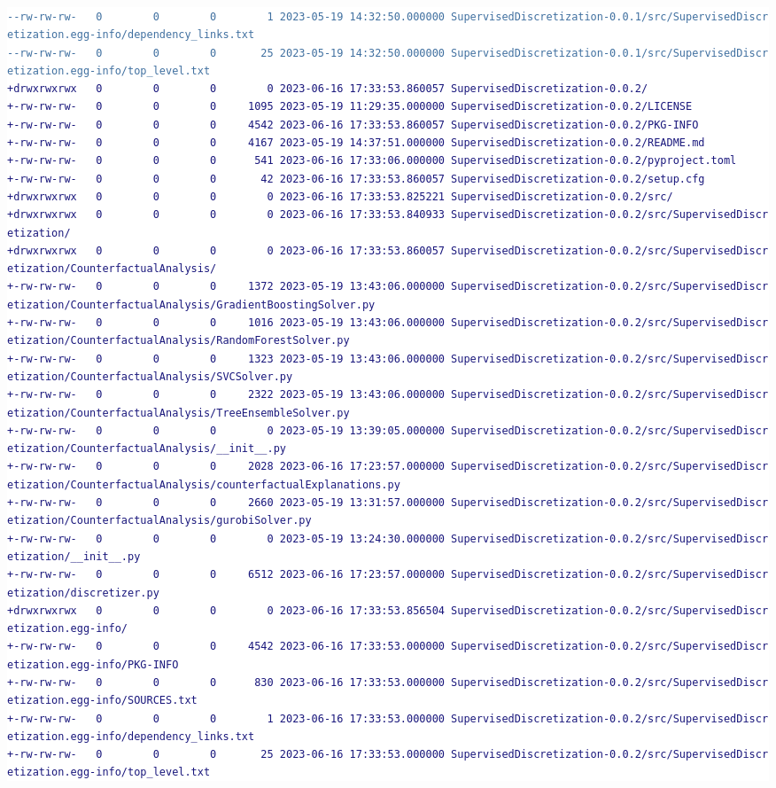 ```diff
--rw-rw-rw-   0        0        0        1 2023-05-19 14:32:50.000000 SupervisedDiscretization-0.0.1/src/SupervisedDiscretization.egg-info/dependency_links.txt
--rw-rw-rw-   0        0        0       25 2023-05-19 14:32:50.000000 SupervisedDiscretization-0.0.1/src/SupervisedDiscretization.egg-info/top_level.txt
+drwxrwxrwx   0        0        0        0 2023-06-16 17:33:53.860057 SupervisedDiscretization-0.0.2/
+-rw-rw-rw-   0        0        0     1095 2023-05-19 11:29:35.000000 SupervisedDiscretization-0.0.2/LICENSE
+-rw-rw-rw-   0        0        0     4542 2023-06-16 17:33:53.860057 SupervisedDiscretization-0.0.2/PKG-INFO
+-rw-rw-rw-   0        0        0     4167 2023-05-19 14:37:51.000000 SupervisedDiscretization-0.0.2/README.md
+-rw-rw-rw-   0        0        0      541 2023-06-16 17:33:06.000000 SupervisedDiscretization-0.0.2/pyproject.toml
+-rw-rw-rw-   0        0        0       42 2023-06-16 17:33:53.860057 SupervisedDiscretization-0.0.2/setup.cfg
+drwxrwxrwx   0        0        0        0 2023-06-16 17:33:53.825221 SupervisedDiscretization-0.0.2/src/
+drwxrwxrwx   0        0        0        0 2023-06-16 17:33:53.840933 SupervisedDiscretization-0.0.2/src/SupervisedDiscretization/
+drwxrwxrwx   0        0        0        0 2023-06-16 17:33:53.860057 SupervisedDiscretization-0.0.2/src/SupervisedDiscretization/CounterfactualAnalysis/
+-rw-rw-rw-   0        0        0     1372 2023-05-19 13:43:06.000000 SupervisedDiscretization-0.0.2/src/SupervisedDiscretization/CounterfactualAnalysis/GradientBoostingSolver.py
+-rw-rw-rw-   0        0        0     1016 2023-05-19 13:43:06.000000 SupervisedDiscretization-0.0.2/src/SupervisedDiscretization/CounterfactualAnalysis/RandomForestSolver.py
+-rw-rw-rw-   0        0        0     1323 2023-05-19 13:43:06.000000 SupervisedDiscretization-0.0.2/src/SupervisedDiscretization/CounterfactualAnalysis/SVCSolver.py
+-rw-rw-rw-   0        0        0     2322 2023-05-19 13:43:06.000000 SupervisedDiscretization-0.0.2/src/SupervisedDiscretization/CounterfactualAnalysis/TreeEnsembleSolver.py
+-rw-rw-rw-   0        0        0        0 2023-05-19 13:39:05.000000 SupervisedDiscretization-0.0.2/src/SupervisedDiscretization/CounterfactualAnalysis/__init__.py
+-rw-rw-rw-   0        0        0     2028 2023-06-16 17:23:57.000000 SupervisedDiscretization-0.0.2/src/SupervisedDiscretization/CounterfactualAnalysis/counterfactualExplanations.py
+-rw-rw-rw-   0        0        0     2660 2023-05-19 13:31:57.000000 SupervisedDiscretization-0.0.2/src/SupervisedDiscretization/CounterfactualAnalysis/gurobiSolver.py
+-rw-rw-rw-   0        0        0        0 2023-05-19 13:24:30.000000 SupervisedDiscretization-0.0.2/src/SupervisedDiscretization/__init__.py
+-rw-rw-rw-   0        0        0     6512 2023-06-16 17:23:57.000000 SupervisedDiscretization-0.0.2/src/SupervisedDiscretization/discretizer.py
+drwxrwxrwx   0        0        0        0 2023-06-16 17:33:53.856504 SupervisedDiscretization-0.0.2/src/SupervisedDiscretization.egg-info/
+-rw-rw-rw-   0        0        0     4542 2023-06-16 17:33:53.000000 SupervisedDiscretization-0.0.2/src/SupervisedDiscretization.egg-info/PKG-INFO
+-rw-rw-rw-   0        0        0      830 2023-06-16 17:33:53.000000 SupervisedDiscretization-0.0.2/src/SupervisedDiscretization.egg-info/SOURCES.txt
+-rw-rw-rw-   0        0        0        1 2023-06-16 17:33:53.000000 SupervisedDiscretization-0.0.2/src/SupervisedDiscretization.egg-info/dependency_links.txt
+-rw-rw-rw-   0        0        0       25 2023-06-16 17:33:53.000000 SupervisedDiscretization-0.0.2/src/SupervisedDiscretization.egg-info/top_level.txt
```
